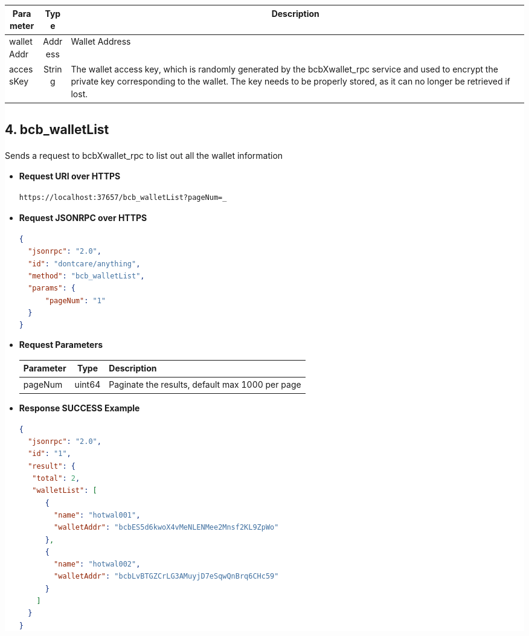   | **Parameter**   | **Type** | **Description** |
  | ---------- | :------: | ------------------------------------------------------------ |
  | walletAddr | Address  | Wallet Address                                                   |
  | accessKey  |  String  | The wallet access key, which is randomly generated by the bcbXwallet_rpc service and used to encrypt the private key corresponding to the wallet. The key needs to be properly stored, as it can no longer be retrieved if lost. |

## 4. bcb_walletList

Sends a request to bcbXwallet_rpc to list out all the wallet information

- **Request URI over HTTPS**

  ```html
  https://localhost:37657/bcb_walletList?pageNum=_
  ```

- **Request JSONRPC over HTTPS**

  ```json
  {
    "jsonrpc": "2.0",
    "id": "dontcare/anything",
    "method": "bcb_walletList",
    "params": {
        "pageNum": "1"
    }
  }
  ```

- **Request Parameters**

  | **Parameter** | **Type** | **Description** |
  | -------- | :------: | ------------------------------------------------------------ |
  | pageNum  |  uint64  | Paginate the results, default max 1000 per page |

- **Response SUCCESS Example**

  ```json
  {
    "jsonrpc": "2.0",
    "id": "1",
    "result": {
     "total": 2,
     "walletList": [
        {
          "name": "hotwal001",
          "walletAddr": "bcbES5d6kwoX4vMeNLENMee2Mnsf2KL9ZpWo"
        },
        {
          "name": "hotwal002",
          "walletAddr": "bcbLvBTGZCrLG3AMuyjD7eSqwQnBrq6CHc59"
        }
      ]
    }
  }
  ```
